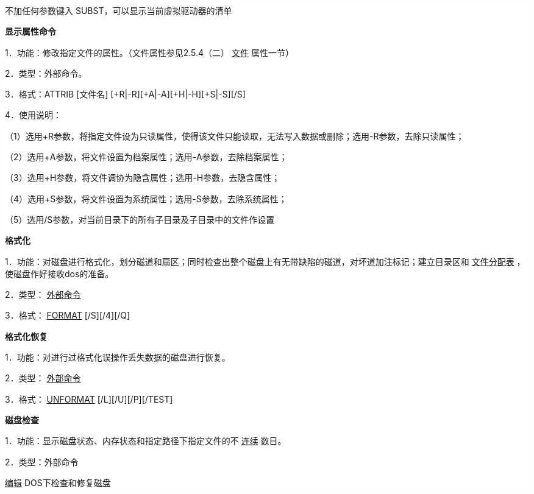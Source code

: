 不加任何参数键入 SUBST，可以显示当前虚拟驱动器的清单

**显示属性命令**

1．功能：修改指定文件的属性。（文件属性参见2.5.4（二）
[文件](https://baike.baidu.com/item/%E6%96%87%E4%BB%B6 "文件")
属性一节）

2．类型：外部命令。

3．格式：ATTRIB [文件名] [+R|-R][+A|-A][+H|-H][+S|-S][/S]

4．使用说明：

（1）选用+R参数，将指定文件设为只读属性，使得该文件只能读取，无法写入数据或删除；选用-R参数，去除只读属性；

（2）选用+A参数，将文件设置为档案属性；选用-A参数，去除档案属性；

（3）选用+H参数，将文件调协为隐含属性；选用-H参数，去隐含属性；

（4）选用+S参数，将文件设置为系统属性；选用-S参数，去除系统属性；

（5）选用/S参数，对当前目录下的所有子目录及子目录中的文件作设置

**格式化**

1．功能：对磁盘进行格式化，划分磁道和扇区；同时检查出整个磁盘上有无带缺陷的磁道，对坏道加注标记；建立目录区和
[文件分配表](https://baike.baidu.com/item/%E6%96%87%E4%BB%B6%E5%88%86%E9%85%8D%E8%A1%A8/10059712 "文件分配表")
，使磁盘作好接收dos的准备。

2．类型：
[外部命令](https://baike.baidu.com/item/%E5%A4%96%E9%83%A8%E5%91%BD%E4%BB%A4 "外部命令")

3．格式：
[FORMAT](https://baike.baidu.com/item/FORMAT "FORMAT")
[/S][/4][/Q]

**格式化恢复**

1．功能：对进行过格式化误操作丢失数据的磁盘进行恢复。

2．类型：
[外部命令](https://baike.baidu.com/item/%E5%A4%96%E9%83%A8%E5%91%BD%E4%BB%A4 "外部命令")

3．格式：
[UNFORMAT](https://baike.baidu.com/item/UNFORMAT/9879924 "UNFORMAT")
[/L][/U][/P][/TEST]

**磁盘检查**

1．功能：显示磁盘状态、内存状态和指定路径下指定文件的不
[连续](https://baike.baidu.com/item/%E8%BF%9E%E7%BB%AD "连续")
数目。

2．类型：外部命令

[​编辑](https://baike.baidu.com/pic/DOS/32025/0/f603918fa0ec08fa6d82c3f056ee3d6d54fbdae3?fr=lemma&ct=single "​编辑")
DOS下检查和修复磁盘
